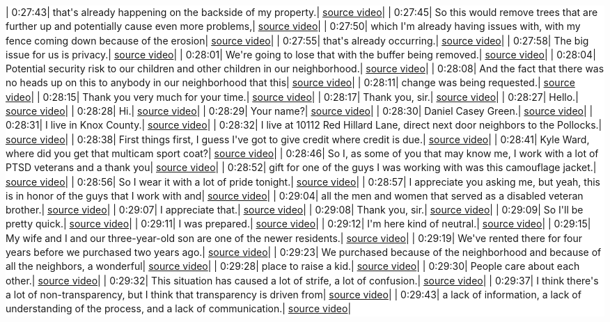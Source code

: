 | 0:27:43| that's already happening on the backside of my property.| [source video](https://archive.org/details/co-com-r-267-240520-zoning?start=1663)|
| 0:27:45| So this would remove trees that are further up and potentially cause even more problems,| [source video](https://archive.org/details/co-com-r-267-240520-zoning?start=1665)|
| 0:27:50| which I'm already having issues with, with my fence coming down because of the erosion| [source video](https://archive.org/details/co-com-r-267-240520-zoning?start=1670)|
| 0:27:55| that's already occurring.| [source video](https://archive.org/details/co-com-r-267-240520-zoning?start=1675)|
| 0:27:58| The big issue for us is privacy.| [source video](https://archive.org/details/co-com-r-267-240520-zoning?start=1678)|
| 0:28:01| We're going to lose that with the buffer being removed.| [source video](https://archive.org/details/co-com-r-267-240520-zoning?start=1681)|
| 0:28:04| Potential security risk to our children and other children in our neighborhood.| [source video](https://archive.org/details/co-com-r-267-240520-zoning?start=1684)|
| 0:28:08| And the fact that there was no heads up on this to anybody in our neighborhood that this| [source video](https://archive.org/details/co-com-r-267-240520-zoning?start=1688)|
| 0:28:11| change was being requested.| [source video](https://archive.org/details/co-com-r-267-240520-zoning?start=1691)|
| 0:28:15| Thank you very much for your time.| [source video](https://archive.org/details/co-com-r-267-240520-zoning?start=1695)|
| 0:28:17| Thank you, sir.| [source video](https://archive.org/details/co-com-r-267-240520-zoning?start=1697)|
| 0:28:27| Hello.| [source video](https://archive.org/details/co-com-r-267-240520-zoning?start=1707)|
| 0:28:28| Hi.| [source video](https://archive.org/details/co-com-r-267-240520-zoning?start=1708)|
| 0:28:29| Your name?| [source video](https://archive.org/details/co-com-r-267-240520-zoning?start=1709)|
| 0:28:30| Daniel Casey Green.| [source video](https://archive.org/details/co-com-r-267-240520-zoning?start=1710)|
| 0:28:31| I live in Knox County.| [source video](https://archive.org/details/co-com-r-267-240520-zoning?start=1711)|
| 0:28:32| I live at 10112 Red Hillard Lane, direct next door neighbors to the Pollocks.| [source video](https://archive.org/details/co-com-r-267-240520-zoning?start=1712)|
| 0:28:38| First things first, I guess I've got to give credit where credit is due.| [source video](https://archive.org/details/co-com-r-267-240520-zoning?start=1718)|
| 0:28:41| Kyle Ward, where did you get that multicam sport coat?| [source video](https://archive.org/details/co-com-r-267-240520-zoning?start=1721)|
| 0:28:46| So I, as some of you that may know me, I work with a lot of PTSD veterans and a thank you| [source video](https://archive.org/details/co-com-r-267-240520-zoning?start=1726)|
| 0:28:52| gift for one of the guys I was working with was this camouflage jacket.| [source video](https://archive.org/details/co-com-r-267-240520-zoning?start=1732)|
| 0:28:56| So I wear it with a lot of pride tonight.| [source video](https://archive.org/details/co-com-r-267-240520-zoning?start=1736)|
| 0:28:57| I appreciate you asking me, but yeah, this is in honor of the guys that I work with and| [source video](https://archive.org/details/co-com-r-267-240520-zoning?start=1737)|
| 0:29:04| all the men and women that served as a disabled veteran brother.| [source video](https://archive.org/details/co-com-r-267-240520-zoning?start=1744)|
| 0:29:07| I appreciate that.| [source video](https://archive.org/details/co-com-r-267-240520-zoning?start=1747)|
| 0:29:08| Thank you, sir.| [source video](https://archive.org/details/co-com-r-267-240520-zoning?start=1748)|
| 0:29:09| So I'll be pretty quick.| [source video](https://archive.org/details/co-com-r-267-240520-zoning?start=1749)|
| 0:29:11| I was prepared.| [source video](https://archive.org/details/co-com-r-267-240520-zoning?start=1751)|
| 0:29:12| I'm here kind of neutral.| [source video](https://archive.org/details/co-com-r-267-240520-zoning?start=1752)|
| 0:29:15| My wife and I and our three-year-old son are one of the newer residents.| [source video](https://archive.org/details/co-com-r-267-240520-zoning?start=1755)|
| 0:29:19| We've rented there for four years before we purchased two years ago.| [source video](https://archive.org/details/co-com-r-267-240520-zoning?start=1759)|
| 0:29:23| We purchased because of the neighborhood and because of all the neighbors, a wonderful| [source video](https://archive.org/details/co-com-r-267-240520-zoning?start=1763)|
| 0:29:28| place to raise a kid.| [source video](https://archive.org/details/co-com-r-267-240520-zoning?start=1768)|
| 0:29:30| People care about each other.| [source video](https://archive.org/details/co-com-r-267-240520-zoning?start=1770)|
| 0:29:32| This situation has caused a lot of strife, a lot of confusion.| [source video](https://archive.org/details/co-com-r-267-240520-zoning?start=1772)|
| 0:29:37| I think there's a lot of non-transparency, but I think that transparency is driven from| [source video](https://archive.org/details/co-com-r-267-240520-zoning?start=1777)|
| 0:29:43| a lack of information, a lack of understanding of the process, and a lack of communication.| [source video](https://archive.org/details/co-com-r-267-240520-zoning?start=1783)|